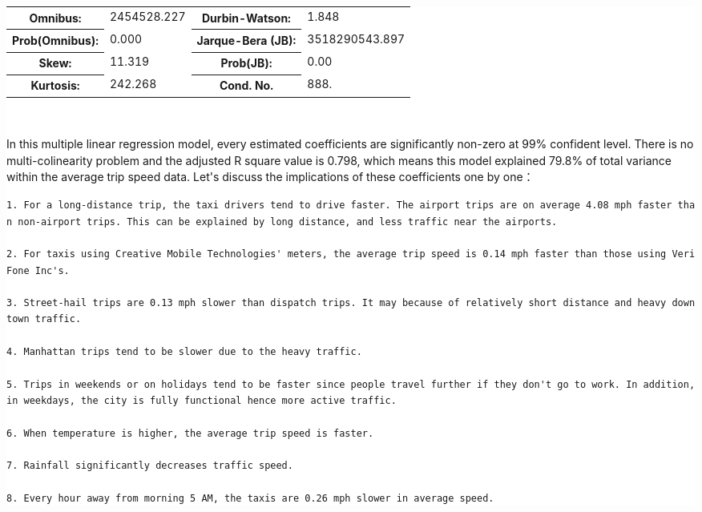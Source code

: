 <table class="simpletable">
<tr>
  <th>Omnibus:</th>       <td>2454528.227</td> <th>  Durbin-Watson:     </th>    <td>   1.848</td>   
</tr>
<tr>
  <th>Prob(Omnibus):</th>   <td> 0.000</td>    <th>  Jarque-Bera (JB):  </th> <td>3518290543.897</td>
</tr>
<tr>
  <th>Skew:</th>            <td>11.319</td>    <th>  Prob(JB):          </th>    <td>    0.00</td>   
</tr>
<tr>
  <th>Kurtosis:</th>        <td>242.268</td>   <th>  Cond. No.          </th>    <td>    888.</td>   
</tr>
</table><br/>


In this multiple linear regression model, every estimated coefficients are significantly non-zero at 99% confident level. There is no multi-colinearity problem and the adjusted R square value is 0.798, which means this model explained 79.8% of total variance within the average trip speed data. Let's discuss the implications of these coefficients one by one：

    1. For a long-distance trip, the taxi drivers tend to drive faster. The airport trips are on average 4.08 mph faster than non-airport trips. This can be explained by long distance, and less traffic near the airports.
    
    2. For taxis using Creative Mobile Technologies' meters, the average trip speed is 0.14 mph faster than those using VeriFone Inc's.
    
    3. Street-hail trips are 0.13 mph slower than dispatch trips. It may because of relatively short distance and heavy downtown traffic.
    
    4. Manhattan trips tend to be slower due to the heavy traffic.
    
    5. Trips in weekends or on holidays tend to be faster since people travel further if they don't go to work. In addition, in weekdays, the city is fully functional hence more active traffic.
    
    6. When temperature is higher, the average trip speed is faster.
    
    7. Rainfall significantly decreases traffic speed.
    
    8. Every hour away from morning 5 AM, the taxis are 0.26 mph slower in average speed.

